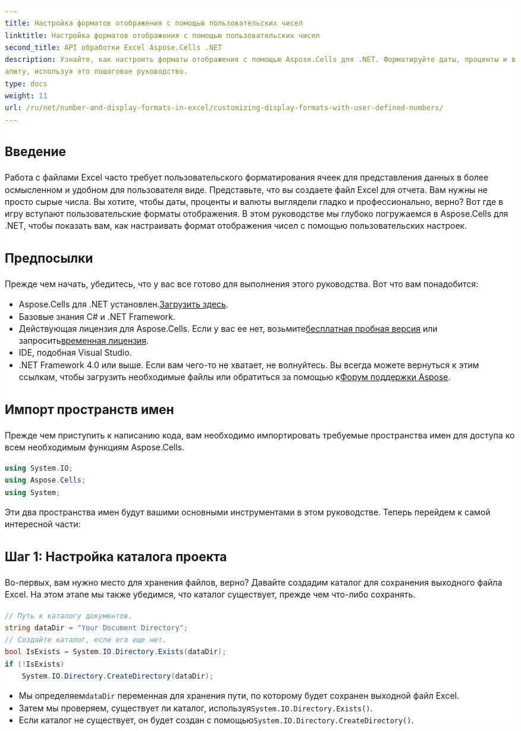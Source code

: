 ```yaml
---
title: Настройка форматов отображения с помощью пользовательских чисел
linktitle: Настройка форматов отображения с помощью пользовательских чисел
second_title: API обработки Excel Aspose.Cells .NET
description: Узнайте, как настроить форматы отображения с помощью Aspose.Cells для .NET. Форматируйте даты, проценты и валюту, используя это пошаговое руководство.
type: docs
weight: 11
url: /ru/net/number-and-display-formats-in-excel/customizing-display-formats-with-user-defined-numbers/
---
```

## Введение
Работа с файлами Excel часто требует пользовательского форматирования ячеек для представления данных в более осмысленном и удобном для пользователя виде. Представьте, что вы создаете файл Excel для отчета. Вам нужны не просто сырые числа. Вы хотите, чтобы даты, проценты и валюты выглядели гладко и профессионально, верно? Вот где в игру вступают пользовательские форматы отображения. В этом руководстве мы глубоко погружаемся в Aspose.Cells для .NET, чтобы показать вам, как настраивать формат отображения чисел с помощью пользовательских настроек.
## Предпосылки
Прежде чем начать, убедитесь, что у вас все готово для выполнения этого руководства. Вот что вам понадобится:
-  Aspose.Cells для .NET установлен.[Загрузить здесь](https://releases.aspose.com/cells/net/).
- Базовые знания C# и .NET Framework.
-  Действующая лицензия для Aspose.Cells. Если у вас ее нет, возьмите[бесплатная пробная версия](https://releases.aspose.com/) или запросить[временная лицензия](https://purchase.aspose.com/temporary-license/).
- IDE, подобная Visual Studio.
- .NET Framework 4.0 или выше.
 Если вам чего-то не хватает, не волнуйтесь. Вы всегда можете вернуться к этим ссылкам, чтобы загрузить необходимые файлы или обратиться за помощью к[Форум поддержки Aspose](https://forum.aspose.com/c/cells/9).
## Импорт пространств имен
Прежде чем приступить к написанию кода, вам необходимо импортировать требуемые пространства имен для доступа ко всем необходимым функциям Aspose.Cells.
```csharp
using System.IO;
using Aspose.Cells;
using System;
```
Эти два пространства имен будут вашими основными инструментами в этом руководстве. Теперь перейдем к самой интересной части:
## Шаг 1: Настройка каталога проекта
Во-первых, вам нужно место для хранения файлов, верно? Давайте создадим каталог для сохранения выходного файла Excel. На этом этапе мы также убедимся, что каталог существует, прежде чем что-либо сохранять.
```csharp
// Путь к каталогу документов.
string dataDir = "Your Document Directory";
// Создайте каталог, если его еще нет.
bool IsExists = System.IO.Directory.Exists(dataDir);
if (!IsExists)
    System.IO.Directory.CreateDirectory(dataDir);
```
-  Мы определяем`dataDir` переменная для хранения пути, по которому будет сохранен выходной файл Excel.
-  Затем мы проверяем, существует ли каталог, используя`System.IO.Directory.Exists()`.
-  Если каталог не существует, он будет создан с помощью`System.IO.Directory.CreateDirectory()`.